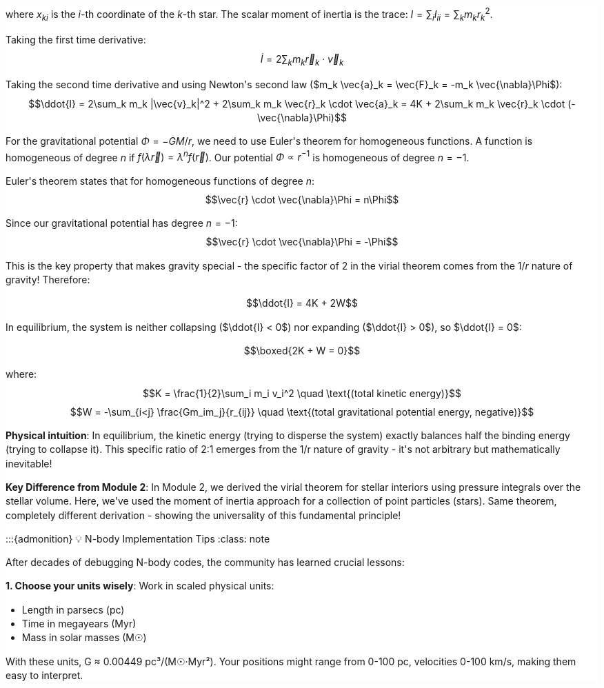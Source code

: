where $x_{ki}$ is the $i$-th coordinate of the $k$-th star. The scalar moment of inertia is the trace: $I = \sum_i I_{ii} = \sum_k m_k r_k^2$.

Taking the first time derivative:
$$\dot{I} = 2\sum_k m_k \vec{r}_k \cdot \vec{v}_k$$

Taking the second time derivative and using Newton's second law ($m_k \vec{a}_k = \vec{F}_k = -m_k \vec{\nabla}\Phi$):
$$\ddot{I} = 2\sum_k m_k |\vec{v}_k|^2 + 2\sum_k m_k \vec{r}_k \cdot \vec{a}_k = 4K + 2\sum_k m_k \vec{r}_k \cdot (-\vec{\nabla}\Phi)$$

For the gravitational potential $\Phi = -GM/r$, we need to use Euler's theorem for homogeneous functions. A function is homogeneous of degree $n$ if $f(\lambda\vec{r}) = \lambda^n f(\vec{r})$. Our potential $\Phi \propto r^{-1}$ is homogeneous of degree $n = -1$.

Euler's theorem states that for homogeneous functions of degree $n$:
$$\vec{r} \cdot \vec{\nabla}\Phi = n\Phi$$

Since our gravitational potential has degree $n = -1$:
$$\vec{r} \cdot \vec{\nabla}\Phi = -\Phi$$

This is the key property that makes gravity special - the specific factor of 2 in the virial theorem comes from the $1/r$ nature of gravity! Therefore:

$$\ddot{I} = 4K + 2W$$

In equilibrium, the system is neither collapsing ($\ddot{I} < 0$) nor expanding ($\ddot{I} > 0$), so $\ddot{I} = 0$:

$$\boxed{2K + W = 0}$$

where:
$$K = \frac{1}{2}\sum_i m_i v_i^2 \quad \text{(total kinetic energy)}$$
$$W = -\sum_{i<j} \frac{Gm_im_j}{r_{ij}} \quad \text{(total gravitational potential energy, negative)}$$

**Physical intuition**: In equilibrium, the kinetic energy (trying to disperse the system) exactly balances half the binding energy (trying to collapse it). This specific ratio of 2:1 emerges from the 1/r nature of gravity - it's not arbitrary but mathematically inevitable!

**Key Difference from Module 2**: In Module 2, we derived the virial theorem for stellar interiors using pressure integrals over the stellar volume. Here, we've used the moment of inertia approach for a collection of point particles (stars). Same theorem, completely different derivation - showing the universality of this fundamental principle!

:::{admonition} 💡 N-body Implementation Tips
:class: note

After decades of debugging N-body codes, the community has learned crucial lessons:

**1. Choose your units wisely**: Work in scaled physical units:

- Length in parsecs (pc)
- Time in megayears (Myr)  
- Mass in solar masses (M☉)

With these units, G ≈ 0.00449 pc³/(M☉·Myr²). Your positions might range from 0-100 pc, velocities 0-100 km/s, making them easy to interpret.
